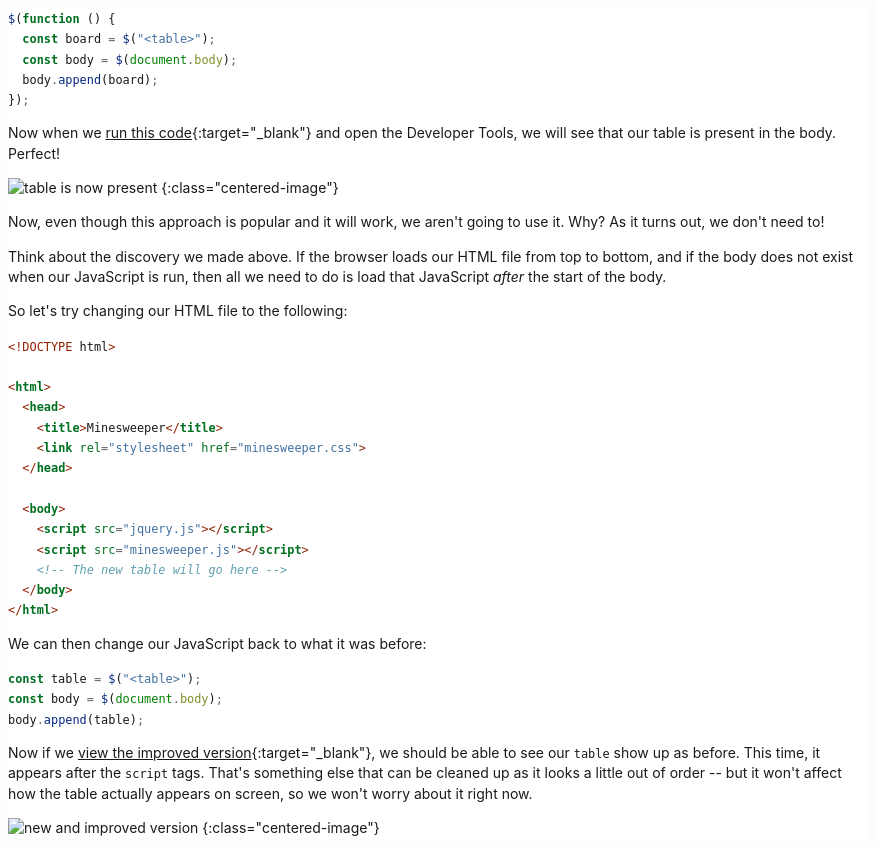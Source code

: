``` javascript
$(function () {
  const board = $("<table>");
  const body = $(document.body);
  body.append(board);
});
```

Now when we [run this code][minesweeper-2-step-4]{:target="_blank"} and open the
Developer Tools, we will see that our table is present in the body. Perfect!

[minesweeper-2-step-4]: ../minesweeper-2-step-4/minesweeper.html

![table is now present](minesweeper-2/step-4.png)
{:class="centered-image"}

Now, even though this approach is popular and it will work, we aren't going to
use it. Why? As it turns out, we don't need to!

Think about the discovery we made above. If the browser loads our HTML file from
top to bottom, and if the body does not exist when our JavaScript is run, then
all we need to do is load that JavaScript *after* the start of the body.

So let's try changing our HTML file to the following:

``` html
<!DOCTYPE html>
 
<html>
  <head>
    <title>Minesweeper</title>
    <link rel="stylesheet" href="minesweeper.css">
  </head>
 
  <body>
    <script src="jquery.js"></script>
    <script src="minesweeper.js"></script>
    <!-- The new table will go here -->
  </body>
</html>
```

We can then change our JavaScript back to what it was before:

``` javascript
const table = $("<table>");
const body = $(document.body);
body.append(table);
```

Now if we [view the improved version][minesweeper-2-step-5]{:target="_blank"},
we should be able to see our `table` show up as before. This time, it appears
after the `script` tags. That's something else that can be cleaned up as it
looks a little out of order -- but it won't affect how the table actually
appears on screen, so we won't worry about it right now.

[minesweeper-2-step-5]: ../minesweeper-2-step-5/minesweeper.html

![new and improved version](minesweeper-2/step-5.png)
{:class="centered-image"}


[minesweeper-1]: ../minesweeper-1/minesweeper.html
[previous post]: /minesweeper-1/
[jQuery]: https://jquery.org
[Khan Academy]: https://www.khanacademy.org
[CSS Tricks]: https://css-tricks.com
[jquery-video-series-chris-coyier]: https://css-tricks.com/lodge/learn-jquery/01-welcome-to-the-learning-jquery-course/
[jquery-video-series-john-resig]: https://www.khanacademy.org/computing/computer-programming/html-js-jquery/jquery-intro/v/jquery-meet-the-inventor
[download-jquery]: https://jquery.com/download/
[minesweeper-2-step-1]: ../minesweeper-2-step-1/minesweeper.html
[John Resig]: https://johnresig.com/
[minesweeper-2-step-2]: ../minesweeper-2-step-2/minesweeper.html
[minesweeper-2-step-3]: ../minesweeper-2-step-3/minesweeper.html
[minesweeper-2-step-6]: ../minesweeper-2-step-6/minesweeper.html
